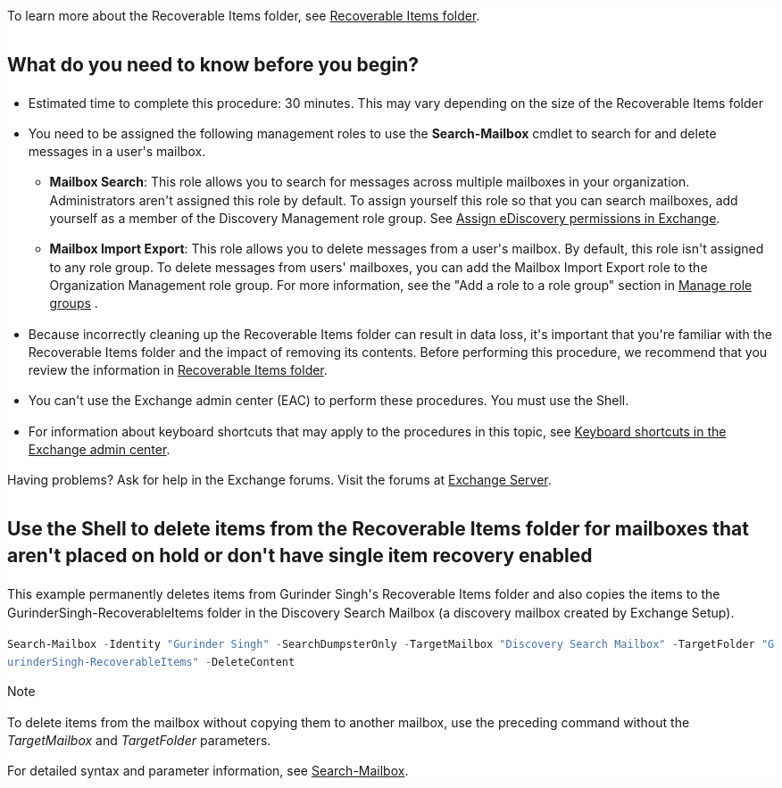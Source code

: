 To learn more about the Recoverable Items folder, see [Recoverable Items folder](recoverable-items-folder-exchange-2013-help.md).

## What do you need to know before you begin?

- Estimated time to complete this procedure: 30 minutes. This may vary depending on the size of the Recoverable Items folder

- You need to be assigned the following management roles to use the **Search-Mailbox** cmdlet to search for and delete messages in a user's mailbox.

  - **Mailbox Search**: This role allows you to search for messages across multiple mailboxes in your organization. Administrators aren't assigned this role by default. To assign yourself this role so that you can search mailboxes, add yourself as a member of the Discovery Management role group. See [Assign eDiscovery permissions in Exchange](../ExchangeOnline/security-and-compliance/in-place-ediscovery/assign-ediscovery-permissions.md).

  - **Mailbox Import Export**: This role allows you to delete messages from a user's mailbox. By default, this role isn't assigned to any role group. To delete messages from users' mailboxes, you can add the Mailbox Import Export role to the Organization Management role group. For more information, see the "Add a role to a role group" section in [Manage role groups](manage-role-groups-exchange-2013-help.md) .

- Because incorrectly cleaning up the Recoverable Items folder can result in data loss, it's important that you're familiar with the Recoverable Items folder and the impact of removing its contents. Before performing this procedure, we recommend that you review the information in [Recoverable Items folder](recoverable-items-folder-exchange-2013-help.md).

- You can't use the Exchange admin center (EAC) to perform these procedures. You must use the Shell.

- For information about keyboard shortcuts that may apply to the procedures in this topic, see [Keyboard shortcuts in the Exchange admin center](keyboard-shortcuts-in-the-exchange-admin-center-2013-help.md).

Having problems? Ask for help in the Exchange forums. Visit the forums at [Exchange Server](https://social.technet.microsoft.com/forums/office/home?category=exchangeserver).

## Use the Shell to delete items from the Recoverable Items folder for mailboxes that aren't placed on hold or don't have single item recovery enabled

This example permanently deletes items from Gurinder Singh's Recoverable Items folder and also copies the items to the GurinderSingh-RecoverableItems folder in the Discovery Search Mailbox (a discovery mailbox created by Exchange Setup).

```powershell
Search-Mailbox -Identity "Gurinder Singh" -SearchDumpsterOnly -TargetMailbox "Discovery Search Mailbox" -TargetFolder "GurinderSingh-RecoverableItems" -DeleteContent
```

> [!NOTE]
> To delete items from the mailbox without copying them to another mailbox, use the preceding command without the <EM>TargetMailbox</EM> and <EM>TargetFolder</EM> parameters.

For detailed syntax and parameter information, see [Search-Mailbox](/powershell/module/exchange/Search-Mailbox).
